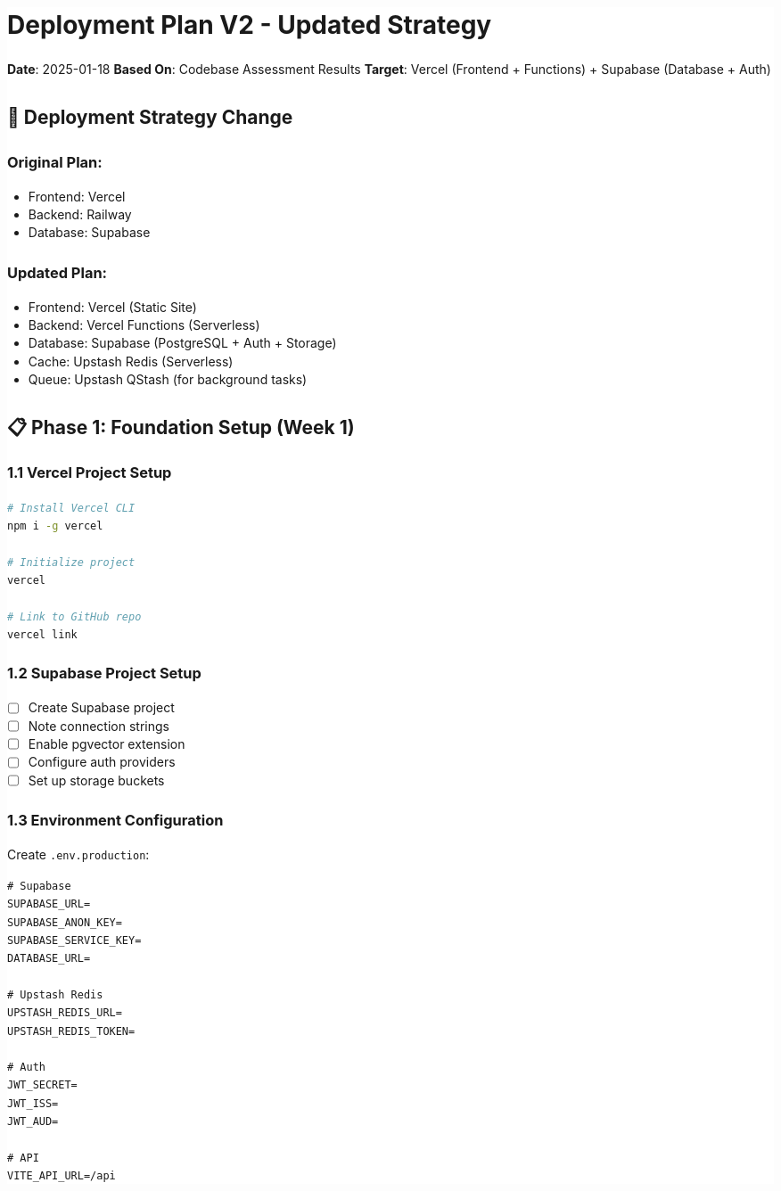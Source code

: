 # Deployment Plan V2 - Updated Strategy
**Date**: 2025-01-18
**Based On**: Codebase Assessment Results
**Target**: Vercel (Frontend + Functions) + Supabase (Database + Auth)

## 🎯 Deployment Strategy Change

### Original Plan:
- Frontend: Vercel
- Backend: Railway
- Database: Supabase

### Updated Plan:
- Frontend: Vercel (Static Site)
- Backend: Vercel Functions (Serverless)
- Database: Supabase (PostgreSQL + Auth + Storage)
- Cache: Upstash Redis (Serverless)
- Queue: Upstash QStash (for background tasks)

## 📋 Phase 1: Foundation Setup (Week 1)

### 1.1 Vercel Project Setup
```bash
# Install Vercel CLI
npm i -g vercel

# Initialize project
vercel

# Link to GitHub repo
vercel link
```

### 1.2 Supabase Project Setup
- [ ] Create Supabase project
- [ ] Note connection strings
- [ ] Enable pgvector extension
- [ ] Configure auth providers
- [ ] Set up storage buckets

### 1.3 Environment Configuration
Create `.env.production`:
```env
# Supabase
SUPABASE_URL=
SUPABASE_ANON_KEY=
SUPABASE_SERVICE_KEY=
DATABASE_URL=

# Upstash Redis
UPSTASH_REDIS_URL=
UPSTASH_REDIS_TOKEN=

# Auth
JWT_SECRET=
JWT_ISS=
JWT_AUD=

# API
VITE_API_URL=/api
```